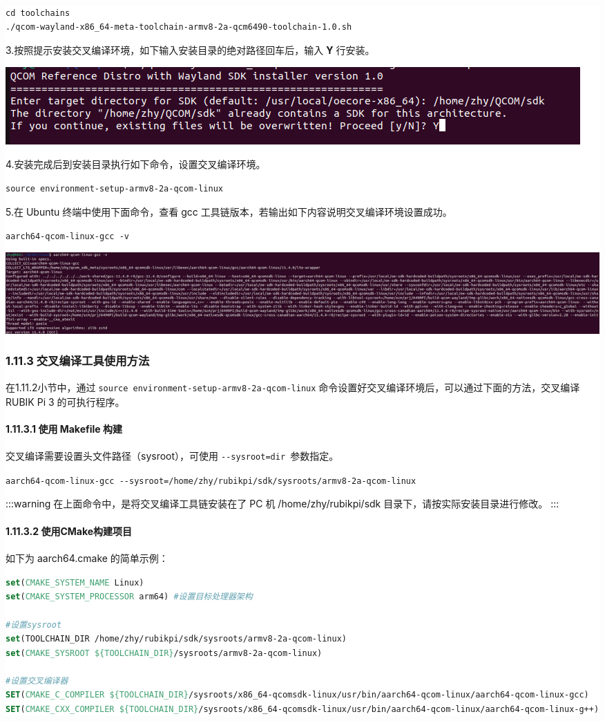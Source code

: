 ```shell showLineNumbers
cd toolchains
./qcom-wayland-x86_64-meta-toolchain-armv8-2a-qcm6490-toolchain-1.0.sh
```

3.按照提示安装交叉编译环境，如下输入安装目录的绝对路径回车后，输入 **Y** 行安装。

![](images/image-50.png)

4.安装完成后到安装目录执行如下命令，设置交叉编译环境。

```shell showLineNumbers
source environment-setup-armv8-2a-qcom-linux
```

5.在 Ubuntu 终端中使用下面命令，查看 gcc 工具链版本，若输出如下内容说明交叉编译环境设置成功。

```shell showLineNumbers
aarch64-qcom-linux-gcc -v
```

![](images/image-45.png)

### 1.11.3 交叉编译工具使用方法

在1.11.2小节中，通过  `source environment-setup-armv8-2a-qcom-linux` 命令设置好交叉编译环境后，可以通过下面的方法，交叉编译 RUBIK Pi 3 的可执行程序。

#### 1.11.3.1 使用 Makefile 构建

交叉编译需要设置头文件路径（sysroot），可使用 `--sysroot=dir `参数指定。

```shell showLineNumbers
aarch64-qcom-linux-gcc --sysroot=/home/zhy/rubikpi/sdk/sysroots/armv8-2a-qcom-linux
```

:::warning
在上面命令中，是将交叉编译工具链安装在了 PC 机 /home/zhy/rubikpi/sdk 目录下，请按实际安装目录进行修改。
:::

#### 1.11.3.2 使用CMake构建项目

如下为 aarch64.cmake 的简单示例：

```CMake showLineNumbers
set(CMAKE_SYSTEM_NAME Linux)
set(CMAKE_SYSTEM_PROCESSOR arm64) #设置目标处理器架构

#设置sysroot
set(TOOLCHAIN_DIR /home/zhy/rubikpi/sdk/sysroots/armv8-2a-qcom-linux)
set(CMAKE_SYSROOT ${TOOLCHAIN_DIR}/sysroots/armv8-2a-qcom-linux)

#设置交叉编译器
SET(CMAKE_C_COMPILER ${TOOLCHAIN_DIR}/sysroots/x86_64-qcomsdk-linux/usr/bin/aarch64-qcom-linux/aarch64-qcom-linux-gcc)
SET(CMAKE_CXX_COMPILER ${TOOLCHAIN_DIR}/sysroots/x86_64-qcomsdk-linux/usr/bin/aarch64-qcom-linux/aarch64-qcom-linux-g++)

```